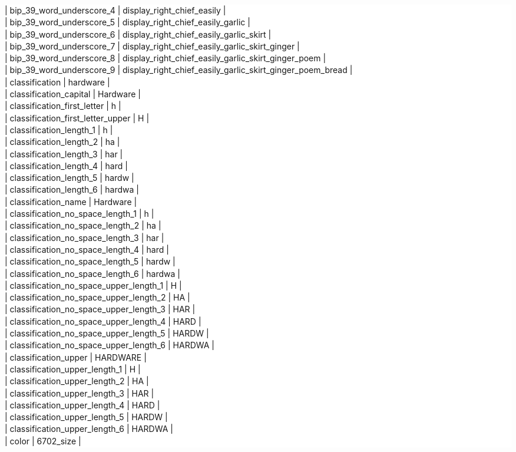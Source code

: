 | bip_39_word_underscore_4 | display_right_chief_easily |  
| bip_39_word_underscore_5 | display_right_chief_easily_garlic |  
| bip_39_word_underscore_6 | display_right_chief_easily_garlic_skirt |  
| bip_39_word_underscore_7 | display_right_chief_easily_garlic_skirt_ginger |  
| bip_39_word_underscore_8 | display_right_chief_easily_garlic_skirt_ginger_poem |  
| bip_39_word_underscore_9 | display_right_chief_easily_garlic_skirt_ginger_poem_bread |  
| classification | hardware |  
| classification_capital | Hardware |  
| classification_first_letter | h |  
| classification_first_letter_upper | H |  
| classification_length_1 | h |  
| classification_length_2 | ha |  
| classification_length_3 | har |  
| classification_length_4 | hard |  
| classification_length_5 | hardw |  
| classification_length_6 | hardwa |  
| classification_name | Hardware |  
| classification_no_space_length_1 | h |  
| classification_no_space_length_2 | ha |  
| classification_no_space_length_3 | har |  
| classification_no_space_length_4 | hard |  
| classification_no_space_length_5 | hardw |  
| classification_no_space_length_6 | hardwa |  
| classification_no_space_upper_length_1 | H |  
| classification_no_space_upper_length_2 | HA |  
| classification_no_space_upper_length_3 | HAR |  
| classification_no_space_upper_length_4 | HARD |  
| classification_no_space_upper_length_5 | HARDW |  
| classification_no_space_upper_length_6 | HARDWA |  
| classification_upper | HARDWARE |  
| classification_upper_length_1 | H |  
| classification_upper_length_2 | HA |  
| classification_upper_length_3 | HAR |  
| classification_upper_length_4 | HARD |  
| classification_upper_length_5 | HARDW |  
| classification_upper_length_6 | HARDWA |  
| color | 6702_size |  